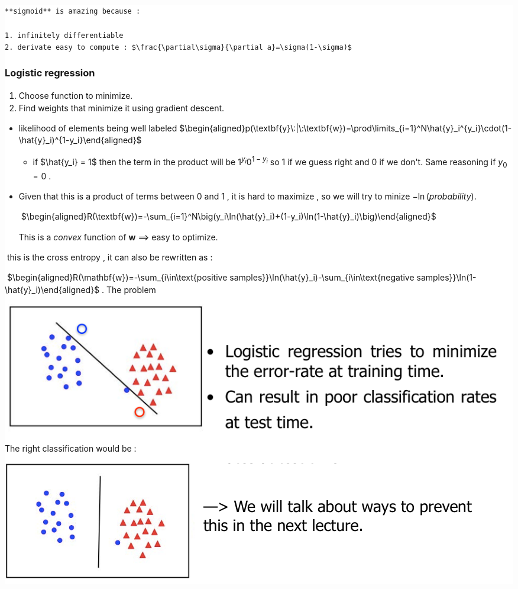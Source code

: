     **sigmoid** is amazing because :

    1. infinitely differentiable
    2. derivate easy to compute : $\frac{\partial\sigma}{\partial a}=\sigma(1-\sigma)$ 
  
  
  
  ### Logistic regression
  
  1. Choose function to minimize.
  2. Find weights that minimize it using gradient descent.
  
  * likelihood of elements being well labeled $\begin{aligned}p(\textbf{y}\:|\:\textbf{w})=\prod\limits_{i=1}^N\hat{y}_i^{y_i}\cdot(1-\hat{y}_i)^{1-y_i}\end{aligned}$
  
    * if $\hat{y_i} = 1$ then the term in the product will be $1^{y_i}0^{1-y_i}$ so $1$ if we guess right and $0$ if we don't. Same reasoning if $y_0=0$ . 
  
  * Given that this is a product of terms between 0 and 1 , it is hard to maximize , so we will try to minize $- \ln(probability)$. 
  
    ​							$\begin{aligned}R(\textbf{w})=-\sum_{i=1}^N\big(y_i\ln(\hat{y}_i)+(1-y_i)\ln(1-\hat{y}_i)\big)\end{aligned}$  
  
    This is a *convex* function of $\textbf{w}$  $\implies$ easy to optimize. 

​			this is the cross entropy , it can also be rewritten as : 

​										$\begin{aligned}R(\mathbf{w})=-\sum_{i\in\text{positive samples}}\ln(\hat{y}_i)-\sum_{i\in\text{negative samples}}\ln(1-\hat{y}_i)\end{aligned}$   . The problem 

![image-20230318172436471](assets/image-20230318172436471.png)

The right classification would be : 

![image-20230321083010350](assets/image-20230321083010350.png)
